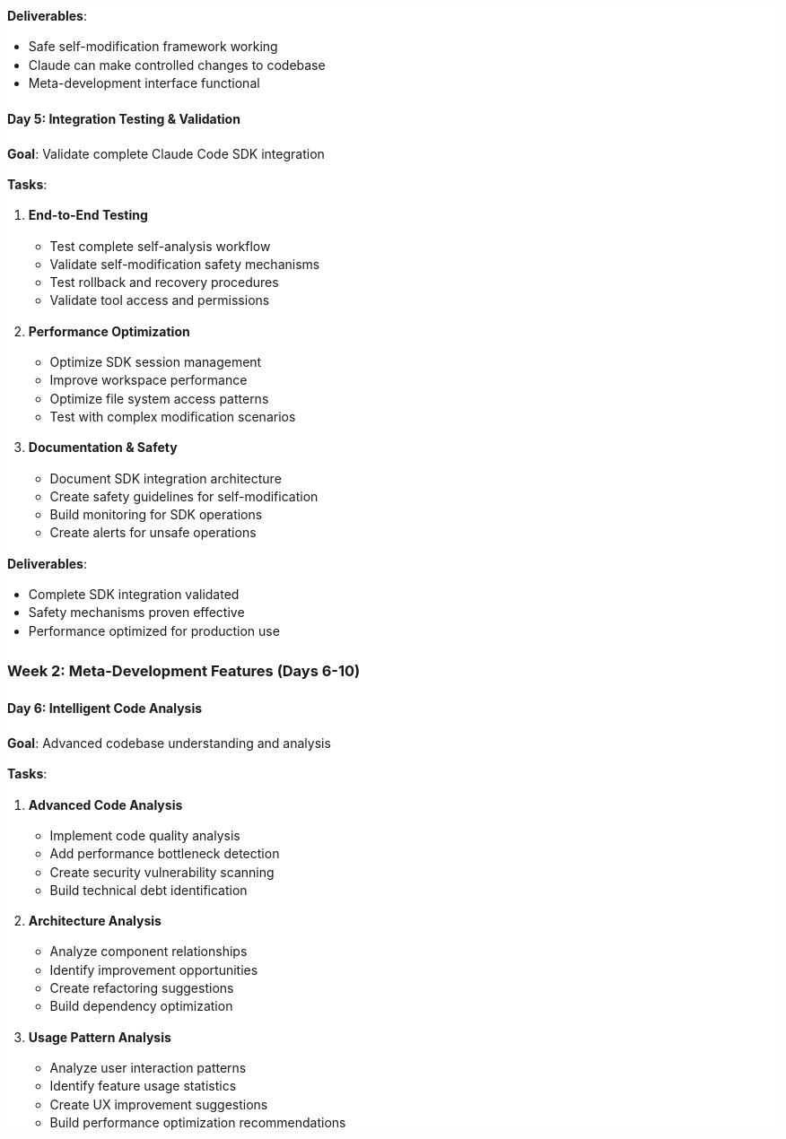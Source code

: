 **Deliverables**:

- Safe self-modification framework working
- Claude can make controlled changes to codebase
- Meta-development interface functional

#### **Day 5: Integration Testing & Validation**

**Goal**: Validate complete Claude Code SDK integration

**Tasks**:

1. **End-to-End Testing**
   - Test complete self-analysis workflow
   - Validate self-modification safety mechanisms
   - Test rollback and recovery procedures
   - Validate tool access and permissions

2. **Performance Optimization**
   - Optimize SDK session management
   - Improve workspace performance
   - Optimize file system access patterns
   - Test with complex modification scenarios

3. **Documentation & Safety**
   - Document SDK integration architecture
   - Create safety guidelines for self-modification
   - Build monitoring for SDK operations
   - Create alerts for unsafe operations

**Deliverables**:

- Complete SDK integration validated
- Safety mechanisms proven effective
- Performance optimized for production use

### **Week 2: Meta-Development Features (Days 6-10)**

#### **Day 6: Intelligent Code Analysis**

**Goal**: Advanced codebase understanding and analysis

**Tasks**:

1. **Advanced Code Analysis**
   - Implement code quality analysis
   - Add performance bottleneck detection
   - Create security vulnerability scanning
   - Build technical debt identification

2. **Architecture Analysis**
   - Analyze component relationships
   - Identify improvement opportunities
   - Create refactoring suggestions
   - Build dependency optimization

3. **Usage Pattern Analysis**
   - Analyze user interaction patterns
   - Identify feature usage statistics
   - Create UX improvement suggestions
   - Build performance optimization recommendations

